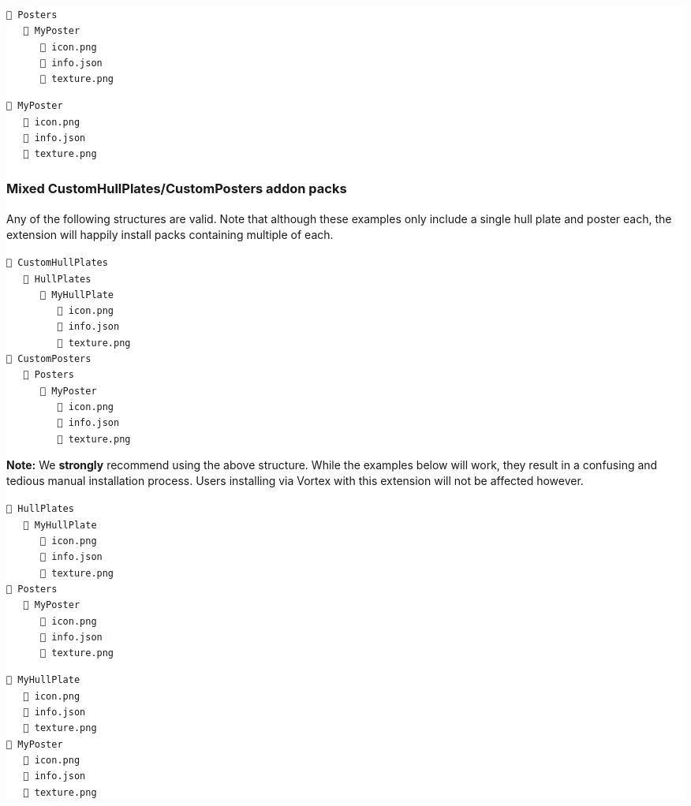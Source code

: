 ```
📂 Posters
   📂 MyPoster
      📄 icon.png
      📄 info.json
      📄 texture.png
```

```
📂 MyPoster
   📄 icon.png
   📄 info.json
   📄 texture.png
```

### Mixed CustomHullPlates/CustomPosters addon packs

Any of the following structures are valid. Note that although these examples only include a single hull plate and poster each, the extension will happily install packs containing multiple of each.

```
📂 CustomHullPlates
   📂 HullPlates
      📂 MyHullPlate
         📄 icon.png
         📄 info.json
         📄 texture.png
📂 CustomPosters
   📂 Posters
      📂 MyPoster
         📄 icon.png
         📄 info.json
         📄 texture.png
```

**Note:** We **strongly** recommend using the above structure. While the examples below will work, they result in a confusing and tedious manual installation process. Users installing via Vortex with this extension will not be affected however.

```
📂 HullPlates
   📂 MyHullPlate
      📄 icon.png
      📄 info.json
      📄 texture.png
📂 Posters
   📂 MyPoster
      📄 icon.png
      📄 info.json
      📄 texture.png
```

```
📂 MyHullPlate
   📄 icon.png
   📄 info.json
   📄 texture.png
📂 MyPoster
   📄 icon.png
   📄 info.json
   📄 texture.png
```
